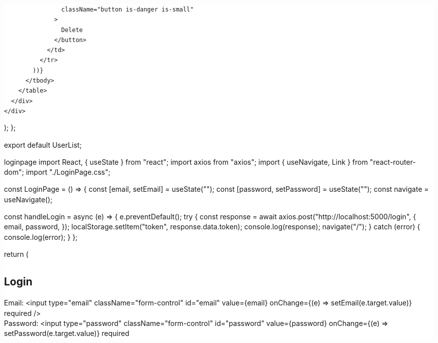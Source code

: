                     className="button is-danger is-small"
                  >
                    Delete
                  </button>
                </td>
              </tr>
            ))}
          </tbody>
        </table>
      </div>
    </div>
  );
};

export default UserList;

loginpage
import React, { useState } from "react";
import axios from "axios";
import { useNavigate, Link } from "react-router-dom";
import "./LoginPage.css";

const LoginPage = () => {
  const [email, setEmail] = useState("");
  const [password, setPassword] = useState("");
  const navigate = useNavigate();

  const handleLogin = async (e) => {
    e.preventDefault();
    try {
      const response = await axios.post("http://localhost:5000/login", {
        email,
        password,
      });
      localStorage.setItem("token", response.data.token);
      console.log(response);
      navigate("/");
    } catch (error) {
      console.log(error);
    }
  };

  return (
    <div className="container">
      <h2>Login</h2>
      <form onSubmit={handleLogin}>
        <div className="form-group">
          <label htmlFor="email">Email:</label>
          <input
            type="email"
            className="form-control"
            id="email"
            value={email}
            onChange={(e) => setEmail(e.target.value)}
            required
          />
        </div>
        <div className="form-group">
          <label htmlFor="password">Password:</label>
          <input
            type="password"
            className="form-control"
            id="password"
            value={password}
            onChange={(e) => setPassword(e.target.value)}
            required